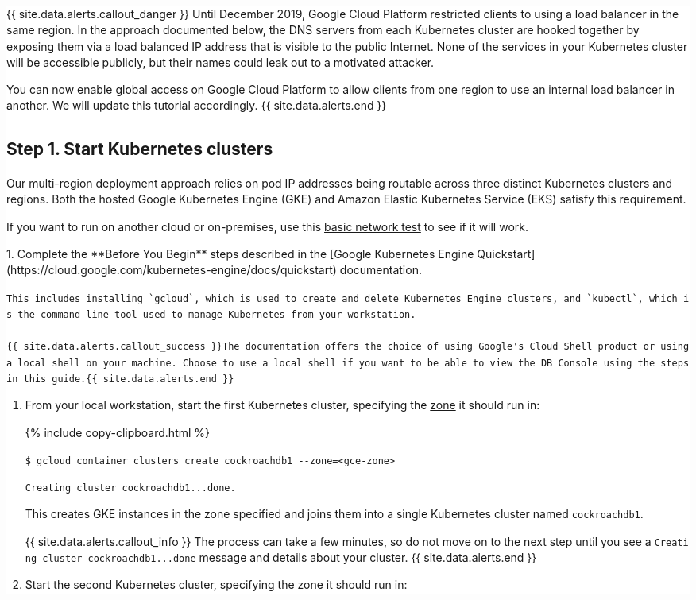 {{ site.data.alerts.callout_danger }}
Until December 2019, Google Cloud Platform restricted clients to using a load balancer in the same region. In the approach documented below, the DNS servers from each Kubernetes cluster are hooked together by exposing them via a load balanced IP address that is visible to the public Internet. None of the services in your Kubernetes cluster will be accessible publicly, but their names could leak out to a motivated attacker.

You can now [enable global access](https://cloud.google.com/load-balancing/docs/internal/setting-up-internal#ilb-global-access) on Google Cloud Platform to allow clients from one region to use an internal load balancer in another. We will update this tutorial accordingly.
{{ site.data.alerts.end }}
</section>

## Step 1. Start Kubernetes clusters

Our multi-region deployment approach relies on pod IP addresses being routable across three distinct Kubernetes clusters and regions. Both the hosted Google Kubernetes Engine (GKE) and Amazon Elastic Kubernetes Service (EKS) satisfy this requirement.

If you want to run on another cloud or on-premises, use this [basic network test](https://github.com/cockroachdb/cockroach/tree/master/cloud/kubernetes/multiregion#pod-to-pod-connectivity) to see if it will work.

<section class="filter-content" markdown="1" data-scope="gke">
1. Complete the **Before You Begin** steps described in the [Google Kubernetes Engine Quickstart](https://cloud.google.com/kubernetes-engine/docs/quickstart) documentation.

    This includes installing `gcloud`, which is used to create and delete Kubernetes Engine clusters, and `kubectl`, which is the command-line tool used to manage Kubernetes from your workstation.

    {{ site.data.alerts.callout_success }}The documentation offers the choice of using Google's Cloud Shell product or using a local shell on your machine. Choose to use a local shell if you want to be able to view the DB Console using the steps in this guide.{{ site.data.alerts.end }}

1. From your local workstation, start the first Kubernetes cluster, specifying the [zone](https://cloud.google.com/compute/docs/regions-zones/) it should run in:

    {%  include copy-clipboard.html %}
    ~~~ shell
    $ gcloud container clusters create cockroachdb1 --zone=<gce-zone>
    ~~~

    ~~~
    Creating cluster cockroachdb1...done.
    ~~~

    This creates GKE instances in the zone specified and joins them into a single Kubernetes cluster named `cockroachdb1`.

    {{ site.data.alerts.callout_info }}
    The process can take a few minutes, so do not move on to the next step until you see a `Creating cluster cockroachdb1...done` message and details about your cluster.
    {{ site.data.alerts.end }}

1. Start the second Kubernetes cluster, specifying the [zone](https://cloud.google.com/compute/docs/regions-zones/) it should run in:

